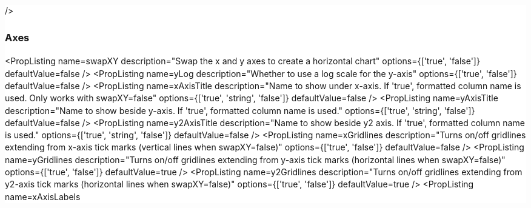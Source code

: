 />

### Axes

<PropListing
    name=swapXY
    description="Swap the x and y axes to create a horizontal chart"
    options={['true', 'false']}
    defaultValue=false
/>
<PropListing
    name=yLog
    description="Whether to use a log scale for the y-axis"
    options={['true', 'false']}
    defaultValue=false
/>
<PropListing
    name=yLogBase
    description="Base to use when log scale is enabled"
    options="number"
    defaultValue=10
/>
<PropListing
    name=xAxisTitle
    description="Name to show under x-axis. If 'true', formatted column name is used. Only works with swapXY=false"
    options={['true', 'string', 'false']}
    defaultValue=false
/>
<PropListing
    name=yAxisTitle
    description="Name to show beside y-axis. If 'true', formatted column name is used."
    options={['true', 'string', 'false']}
    defaultValue=false
/>
<PropListing
    name=y2AxisTitle
    description="Name to show beside y2 axis. If 'true', formatted column name is used."
    options={['true', 'string', 'false']}
    defaultValue=false
/>
<PropListing
    name=xGridlines
    description="Turns on/off gridlines extending from x-axis tick marks (vertical lines when swapXY=false)"
    options={['true', 'false']}
    defaultValue=false
/>
<PropListing
    name=yGridlines
    description="Turns on/off gridlines extending from y-axis tick marks (horizontal lines when swapXY=false)"
    options={['true', 'false']}
    defaultValue=true
/>
<PropListing
    name=y2Gridlines
    description="Turns on/off gridlines extending from y2-axis tick marks (horizontal lines when swapXY=false)"
    options={['true', 'false']}
    defaultValue=true
/>
<PropListing
    name=xAxisLabels